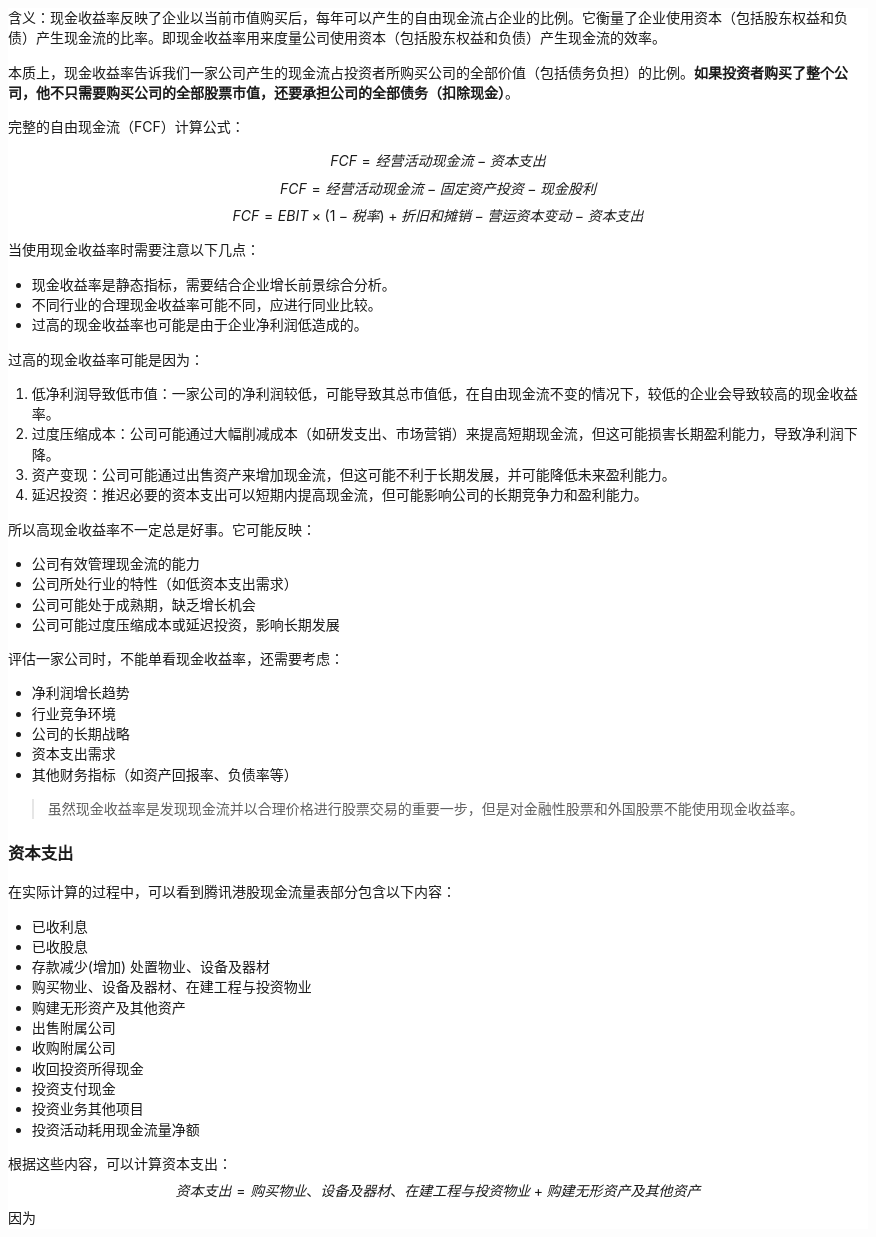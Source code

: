 含义：现金收益率反映了企业以当前市值购买后，每年可以产生的自由现金流占企业的比例。它衡量了企业使用资本（包括股东权益和负债）产生现金流的比率。即现金收益率用来度量公司使用资本（包括股东权益和负债）产生现金流的效率。

本质上，现金收益率告诉我们一家公司产生的现金流占投资者所购买公司的全部价值（包括债务负担）的比例。**如果投资者购买了整个公司，他不只需要购买公司的全部股票市值，还要承担公司的全部债务（扣除现金）**。

完整的自由现金流（FCF）计算公式：

$$ FCF = 经营活动现金流 - 资本支出 $$
$$ FCF = 经营活动现金流 - 固定资产投资 - 现金股利 $$
$$ FCF = EBIT \times (1-税率) + 折旧和摊销 - 营运资本变动 - 资本支出 $$

当使用现金收益率时需要注意以下几点：
- 现金收益率是静态指标，需要结合企业增长前景综合分析。
- 不同行业的合理现金收益率可能不同，应进行同业比较。
- 过高的现金收益率也可能是由于企业净利润低造成的。

过高的现金收益率可能是因为：
1. 低净利润导致低市值：一家公司的净利润较低，可能导致其总市值低，在自由现金流不变的情况下，较低的企业会导致较高的现金收益率。
2. 过度压缩成本：公司可能通过大幅削减成本（如研发支出、市场营销）来提高短期现金流，但这可能损害长期盈利能力，导致净利润下降。
3. 资产变现：公司可能通过出售资产来增加现金流，但这可能不利于长期发展，并可能降低未来盈利能力。
4. 延迟投资：推迟必要的资本支出可以短期内提高现金流，但可能影响公司的长期竞争力和盈利能力。

所以高现金收益率不一定总是好事。它可能反映：
- 公司有效管理现金流的能力
- 公司所处行业的特性（如低资本支出需求）
- 公司可能处于成熟期，缺乏增长机会
- 公司可能过度压缩成本或延迟投资，影响长期发展

评估一家公司时，不能单看现金收益率，还需要考虑：
- 净利润增长趋势
- 行业竞争环境
- 公司的长期战略
- 资本支出需求
- 其他财务指标（如资产回报率、负债率等）

>虽然现金收益率是发现现金流并以合理价格进行股票交易的重要一步，但是对金融性股票和外国股票不能使用现金收益率。

### 资本支出

在实际计算的过程中，可以看到腾讯港股现金流量表部分包含以下内容：
- 已收利息
- 已收股息 
- 存款减少(增加) 处置物业、设备及器材 
- 购买物业、设备及器材、在建工程与投资物业 
- 购建无形资产及其他资产 
- 出售附属公司 
- 收购附属公司 
- 收回投资所得现金 
- 投资支付现金 
- 投资业务其他项目 
- 投资活动耗用现金流量净额

根据这些内容，可以计算资本支出：
$$
资本支出 = 购买物业、设备及器材、在建工程与投资物业 + 购建无形资产及其他资产
$$
因为
